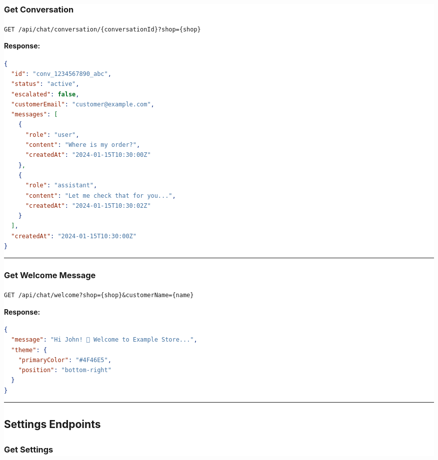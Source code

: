 
### Get Conversation

```http
GET /api/chat/conversation/{conversationId}?shop={shop}
```

**Response:**
```json
{
  "id": "conv_1234567890_abc",
  "status": "active",
  "escalated": false,
  "customerEmail": "customer@example.com",
  "messages": [
    {
      "role": "user",
      "content": "Where is my order?",
      "createdAt": "2024-01-15T10:30:00Z"
    },
    {
      "role": "assistant",
      "content": "Let me check that for you...",
      "createdAt": "2024-01-15T10:30:02Z"
    }
  ],
  "createdAt": "2024-01-15T10:30:00Z"
}
```

---

### Get Welcome Message

```http
GET /api/chat/welcome?shop={shop}&customerName={name}
```

**Response:**
```json
{
  "message": "Hi John! 👋 Welcome to Example Store...",
  "theme": {
    "primaryColor": "#4F46E5",
    "position": "bottom-right"
  }
}
```

---

## Settings Endpoints

### Get Settings
